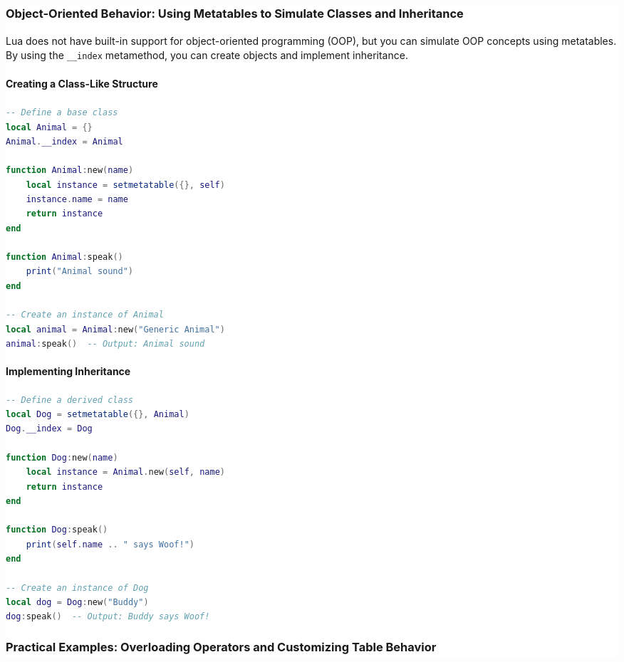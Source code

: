 ### Object-Oriented Behavior: Using Metatables to Simulate Classes and Inheritance

Lua does not have built-in support for object-oriented programming (OOP), but you can simulate OOP concepts using metatables. By using the `__index` metamethod, you can create objects and implement inheritance.

#### Creating a Class-Like Structure

```lua
-- Define a base class
local Animal = {}
Animal.__index = Animal

function Animal:new(name)
    local instance = setmetatable({}, self)
    instance.name = name
    return instance
end

function Animal:speak()
    print("Animal sound")
end

-- Create an instance of Animal
local animal = Animal:new("Generic Animal")
animal:speak()  -- Output: Animal sound
```

#### Implementing Inheritance

```lua
-- Define a derived class
local Dog = setmetatable({}, Animal)
Dog.__index = Dog

function Dog:new(name)
    local instance = Animal.new(self, name)
    return instance
end

function Dog:speak()
    print(self.name .. " says Woof!")
end

-- Create an instance of Dog
local dog = Dog:new("Buddy")
dog:speak()  -- Output: Buddy says Woof!
```

### Practical Examples: Overloading Operators and Customizing Table Behavior
